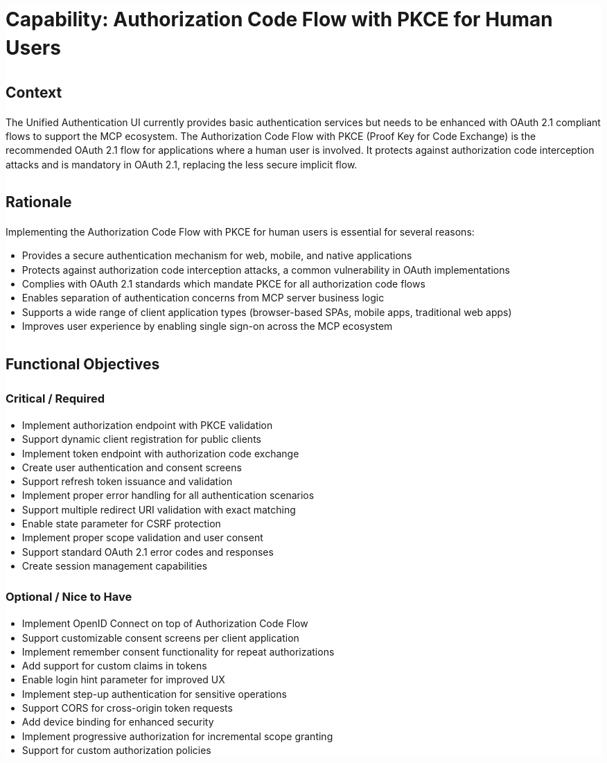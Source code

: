 # Capability: Authorization Code Flow with PKCE for Human Users

## Context
The Unified Authentication UI currently provides basic authentication services but needs to be enhanced with OAuth 2.1 compliant flows to support the MCP ecosystem. The Authorization Code Flow with PKCE (Proof Key for Code Exchange) is the recommended OAuth 2.1 flow for applications where a human user is involved. It protects against authorization code interception attacks and is mandatory in OAuth 2.1, replacing the less secure implicit flow.

## Rationale
Implementing the Authorization Code Flow with PKCE for human users is essential for several reasons:
- Provides a secure authentication mechanism for web, mobile, and native applications
- Protects against authorization code interception attacks, a common vulnerability in OAuth implementations
- Complies with OAuth 2.1 standards which mandate PKCE for all authorization code flows
- Enables separation of authentication concerns from MCP server business logic
- Supports a wide range of client application types (browser-based SPAs, mobile apps, traditional web apps)
- Improves user experience by enabling single sign-on across the MCP ecosystem

## Functional Objectives

### Critical / Required
- Implement authorization endpoint with PKCE validation
- Support dynamic client registration for public clients
- Implement token endpoint with authorization code exchange
- Create user authentication and consent screens
- Support refresh token issuance and validation
- Implement proper error handling for all authentication scenarios
- Support multiple redirect URI validation with exact matching
- Enable state parameter for CSRF protection
- Implement proper scope validation and user consent
- Support standard OAuth 2.1 error codes and responses
- Create session management capabilities

### Optional / Nice to Have
- Implement OpenID Connect on top of Authorization Code Flow
- Support customizable consent screens per client application
- Implement remember consent functionality for repeat authorizations
- Add support for custom claims in tokens
- Enable login hint parameter for improved UX
- Implement step-up authentication for sensitive operations
- Support CORS for cross-origin token requests
- Add device binding for enhanced security
- Implement progressive authorization for incremental scope granting
- Support for custom authorization policies
